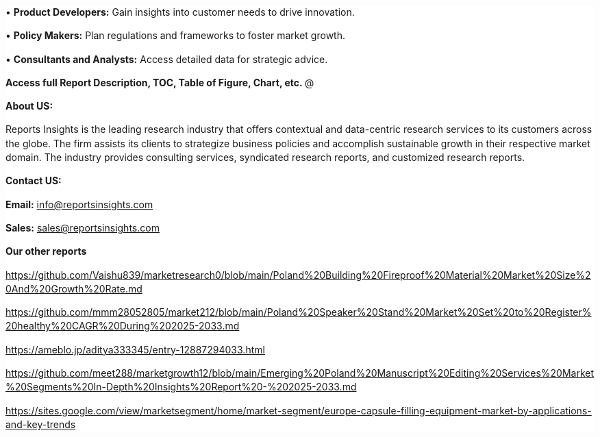 • <strong>Product Developers:</strong> Gain insights into customer needs to drive innovation.

• <strong>Policy Makers:</strong> Plan regulations and frameworks to foster market growth.

• <strong>Consultants and Analysts:</strong> Access detailed data for strategic advice.
</ul>
<strong>Access full Report Description, TOC, Table of Figure, Chart, etc. </strong>@  <a href= style=color:#0000ff;></a></font>

<strong><strong>About US</strong>:</strong>

Reports Insights is the leading research industry that offers contextual and data-centric research services to its customers across the globe. The firm assists its clients to strategize business policies and accomplish sustainable growth in their respective market domain. The industry provides consulting services, syndicated research reports, and customized research reports.

<strong>Contact US:</strong>

<p class=""""><b>Email:</b> <a href=mailto:info@reportsinsights.com>info@reportsinsights.com</a></p>
<p class=""""><b>Sales:</b> <a href=mailto:sales@reportsinsights.com>sales@reportsinsights.com</a></p>

<strong>Our other reports</strong>

<a href=https://github.com/Vaishu839/marketresearch0/blob/main/Poland%20Building%20Fireproof%20Material%20Market%20Size%20And%20Growth%20Rate.md>https://github.com/Vaishu839/marketresearch0/blob/main/Poland%20Building%20Fireproof%20Material%20Market%20Size%20And%20Growth%20Rate.md</a>

<a href=https://github.com/mmm28052805/market212/blob/main/Poland%20Speaker%20Stand%20Market%20Set%20to%20Register%20healthy%20CAGR%20During%202025-2033.md>https://github.com/mmm28052805/market212/blob/main/Poland%20Speaker%20Stand%20Market%20Set%20to%20Register%20healthy%20CAGR%20During%202025-2033.md</a>

<a href=https://ameblo.jp/aditya333345/entry-12887294033.html>https://ameblo.jp/aditya333345/entry-12887294033.html</a>

<a href=https://github.com/meet288/marketgrowth12/blob/main/Emerging%20Poland%20Manuscript%20Editing%20Services%20Market%20Segments%20In-Depth%20Insights%20Report%20-%202025-2033.md>https://github.com/meet288/marketgrowth12/blob/main/Emerging%20Poland%20Manuscript%20Editing%20Services%20Market%20Segments%20In-Depth%20Insights%20Report%20-%202025-2033.md</a>

<a href=https://sites.google.com/view/marketsegment/home/market-segment/europe-capsule-filling-equipment-market-by-applications-and-key-trends>https://sites.google.com/view/marketsegment/home/market-segment/europe-capsule-filling-equipment-market-by-applications-and-key-trends</a>
